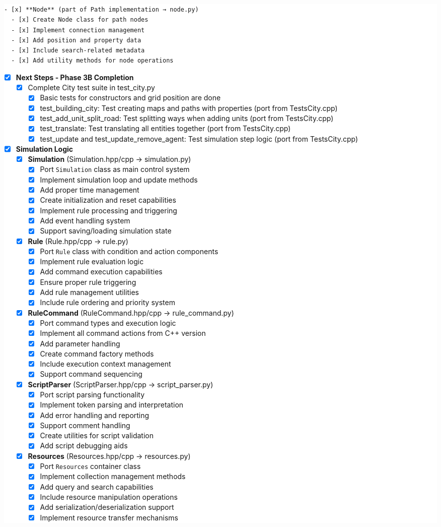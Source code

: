     - [x] **Node** (part of Path implementation → node.py)
      - [x] Create Node class for path nodes
      - [x] Implement connection management
      - [x] Add position and property data
      - [x] Include search-related metadata
      - [x] Add utility methods for node operations

  - [x] **Next Steps - Phase 3B Completion**
    - [x] Complete City test suite in test_city.py
      - [x] Basic tests for constructors and grid position are done
      - [x] test_building_city: Test creating maps and paths with properties (port from TestsCity.cpp)
      - [x] test_add_unit_split_road: Test splitting ways when adding units (port from TestsCity.cpp)
      - [x] test_translate: Test translating all entities together (port from TestsCity.cpp)
      - [x] test_update and test_update_remove_agent: Test simulation step logic (port from TestsCity.cpp)

  - [x] **Simulation Logic**
    - [x] **Simulation** (Simulation.hpp/cpp → simulation.py)
      - [x] Port `Simulation` class as main control system
      - [x] Implement simulation loop and update methods
      - [x] Add proper time management
      - [x] Create initialization and reset capabilities
      - [x] Implement rule processing and triggering
      - [x] Add event handling system
      - [x] Support saving/loading simulation state

    - [x] **Rule** (Rule.hpp/cpp → rule.py)
      - [x] Port `Rule` class with condition and action components
      - [x] Implement rule evaluation logic
      - [x] Add command execution capabilities
      - [x] Ensure proper rule triggering
      - [x] Add rule management utilities
      - [x] Include rule ordering and priority system

    - [x] **RuleCommand** (RuleCommand.hpp/cpp → rule_command.py)
      - [x] Port command types and execution logic
      - [x] Implement all command actions from C++ version
      - [x] Add parameter handling
      - [x] Create command factory methods
      - [x] Include execution context management
      - [x] Support command sequencing

    - [x] **ScriptParser** (ScriptParser.hpp/cpp → script_parser.py)
      - [x] Port script parsing functionality
      - [x] Implement token parsing and interpretation
      - [x] Add error handling and reporting
      - [x] Support comment handling
      - [x] Create utilities for script validation
      - [x] Add script debugging aids

    - [x] **Resources** (Resources.hpp/cpp → resources.py)
      - [x] Port `Resources` container class
      - [x] Implement collection management methods
      - [x] Add query and search capabilities
      - [x] Include resource manipulation operations
      - [x] Add serialization/deserialization support
      - [x] Implement resource transfer mechanisms
